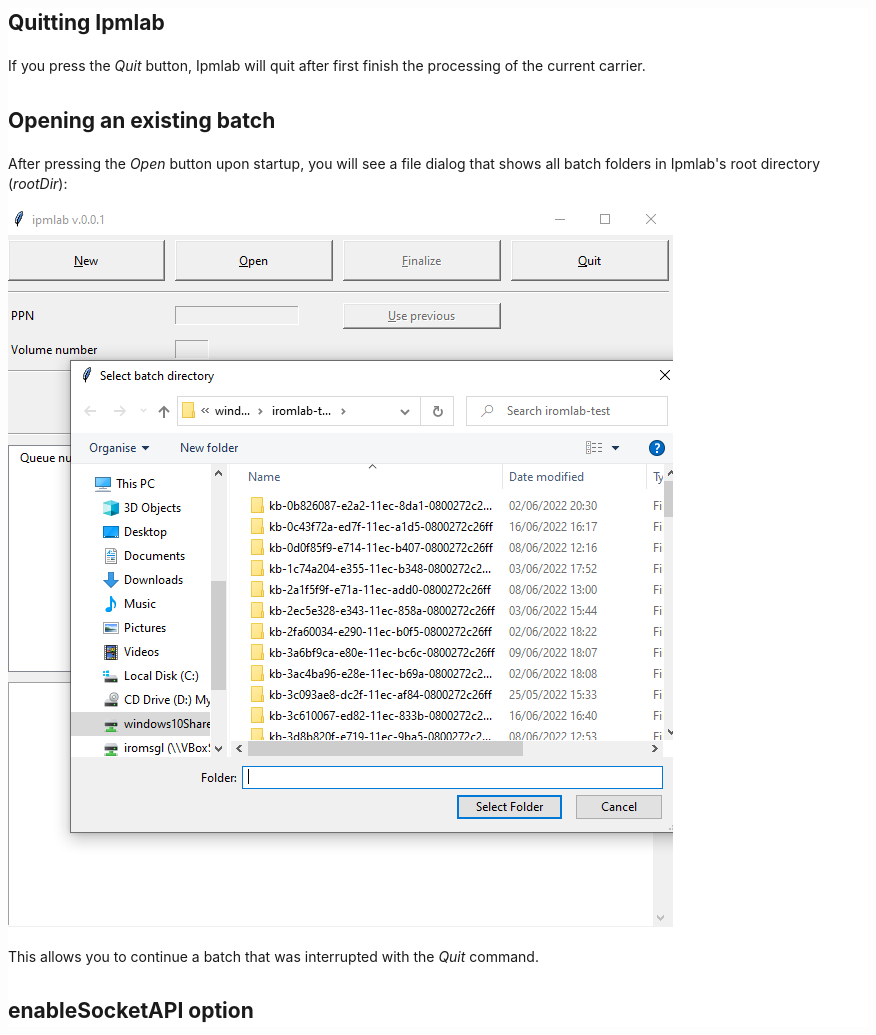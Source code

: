 ## Quitting Ipmlab

If you press the *Quit* button, Ipmlab will quit after first finish the processing of the current carrier.

## Opening an existing batch

After pressing the *Open* button upon startup, you will see a file dialog that shows all batch folders in Ipmlab's root directory (*rootDir*):

![](./img/ipmlabOpenBatch.png)

This allows you to continue a batch that was interrupted with the *Quit* command. 

## enableSocketAPI option
